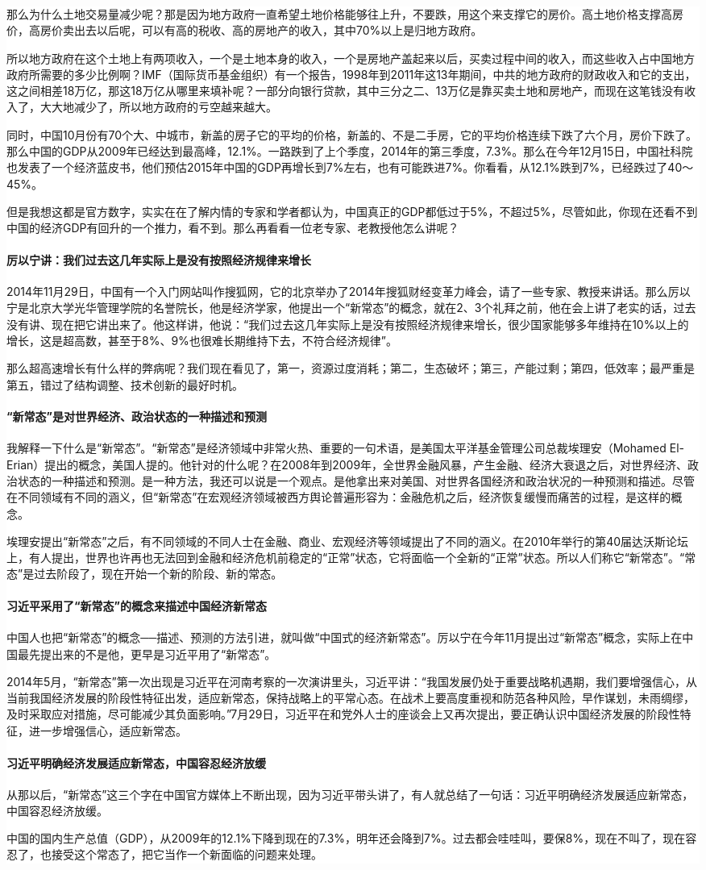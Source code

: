   <p>
   那么为什么土地交易量减少呢？那是因为地方政府一直希望土地价格能够往上升，不要跌，用这个来支撑它的房价。高土地价格支撑高房价，高房价卖出去以后呢，可以有高的税收、高的房地产的收入，其中70%以上是归地方政府。
  </p>
  <p>
   所以地方政府在这个土地上有两项收入，一个是土地本身的收入，一个是房地产盖起来以后，买卖过程中间的收入，而这些收入占中国地方政府所需要的多少比例啊？IMF（国际货币基金组织）有一个报告，1998年到2011年这13年期间，中共的地方政府的财政收入和它的支出，这之间相差18万亿，那这18万亿从哪里来填补呢？一部分向银行贷款，其中三分之二、13万亿是靠买卖土地和房地产，而现在这笔钱没有收入了，大大地减少了，所以地方政府的亏空越来越大。
  </p>
  <p>
   同时，中国10月份有70个大、中城市，新盖的房子它的平均的价格，新盖的、不是二手房，它的平均价格连续下跌了六个月，房价下跌了。那么中国的GDP从2009年已经达到最高峰，12.1%。一路跌到了上个季度，2014年的第三季度，7.3%。那么在今年12月15日，中国社科院也发表了一个经济蓝皮书，他们预估2015年中国的GDP再增长到7%左右，也有可能跌进7%。你看看，从12.1%跌到7%，已经跌过了40～45%。
  </p>
  <p>
   但是我想这都是官方数字，实实在在了解内情的专家和学者都认为，中国真正的GDP都低过于5%，不超过5%，尽管如此，你现在还看不到中国的经济GDP有回升的一个推力，看不到。那么再看看一位老专家、老教授他怎么讲呢？
  </p>
  <p>
   <h4>
    厉以宁讲：我们过去这几年实际上是没有按照经济规律来增长
   </h4>
   <p>
    2014年11月29日，中国有一个入门网站叫作搜狐网，它的北京举办了2014年搜狐财经变革力峰会，请了一些专家、教授来讲话。那么厉以宁是北京大学光华管理学院的名誉院长，他是经济学家，他提出一个“新常态”的概念，就在2、3个礼拜之前，他在会上讲了老实的话，过去没有讲、现在把它讲出来了。他这样讲，他说：“我们过去这几年实际上是没有按照经济规律来增长，很少国家能够多年维持在10%以上的增长，这是超高数，甚至于8%、9%也很难长期维持下去，不符合经济规律”。
   </p>
   <p>
    那么超高速增长有什么样的弊病呢？我们现在看见了，第一，资源过度消耗；第二，生态破坏；第三，产能过剩；第四，低效率；最严重是第五，错过了结构调整、技术创新的最好时机。
   </p>
   <p>
    <h4>
     “新常态”是对世界经济、政治状态的一种描述和预测
    </h4>
    <p>
     我解释一下什么是“新常态”。“新常态”是经济领域中非常火热、重要的一句术语，是美国太平洋基金管理公司总裁埃理安（Mohamed El-Erian）提出的概念，美国人提的。他针对的什么呢？在2008年到2009年，全世界金融风暴，产生金融、经济大衰退之后，对世界经济、政治状态的一种描述和预测。是一种方法，我还可以说是一个观点。是他拿出来对美国、对世界各国经济和政治状况的一种预测和描述。尽管在不同领域有不同的涵义，但“新常态”在宏观经济领域被西方舆论普遍形容为：金融危机之后，经济恢复缓慢而痛苦的过程，是这样的概念。
    </p>
    <p>
     埃理安提出“新常态”之后，有不同领域的不同人士在金融、商业、宏观经济等领域提出了不同的涵义。在2010年举行的第40届达沃斯论坛上，有人提出，世界也许再也无法回到金融和经济危机前稳定的“正常”状态，它将面临一个全新的“正常”状态。所以人们称它“新常态”。“常态”是过去阶段了，现在开始一个新的阶段、新的常态。
    </p>
    <p>
     <h4>
      习近平采用了“新常态”的概念来描述中国经济新常态
     </h4>
     <p>
      中国人也把“新常态”的概念──描述、预测的方法引进，就叫做“中国式的经济新常态”。厉以宁在今年11月提出过“新常态”概念，实际上在中国最先提出来的不是他，更早是习近平用了“新常态”。
     </p>
     <p>
      2014年5月，“新常态”第一次出现是习近平在河南考察的一次演讲里头，习近平讲：“我国发展仍处于重要战略机遇期，我们要增强信心，从当前我国经济发展的阶段性特征出发，适应新常态，保持战略上的平常心态。在战术上要高度重视和防范各种风险，早作谋划，未雨绸缪，及时采取应对措施，尽可能减少其负面影响。”7月29日，习近平在和党外人士的座谈会上又再次提出，要正确认识中国经济发展的阶段性特征，进一步增强信心，适应新常态。
     </p>
     <p>
      <h4>
       习近平明确经济发展适应新常态，中国容忍经济放缓
      </h4>
      <p>
       从那以后，“新常态”这三个字在中国官方媒体上不断出现，因为习近平带头讲了，有人就总结了一句话：习近平明确经济发展适应新常态，中国容忍经济放缓。
      </p>
      <p>
       中国的国内生产总值（GDP），从2009年的12.1%下降到现在的7.3%，明年还会降到7%。过去都会哇哇叫，要保8%，现在不叫了，现在容忍了，也接受这个常态了，把它当作一个新面临的问题来处理。